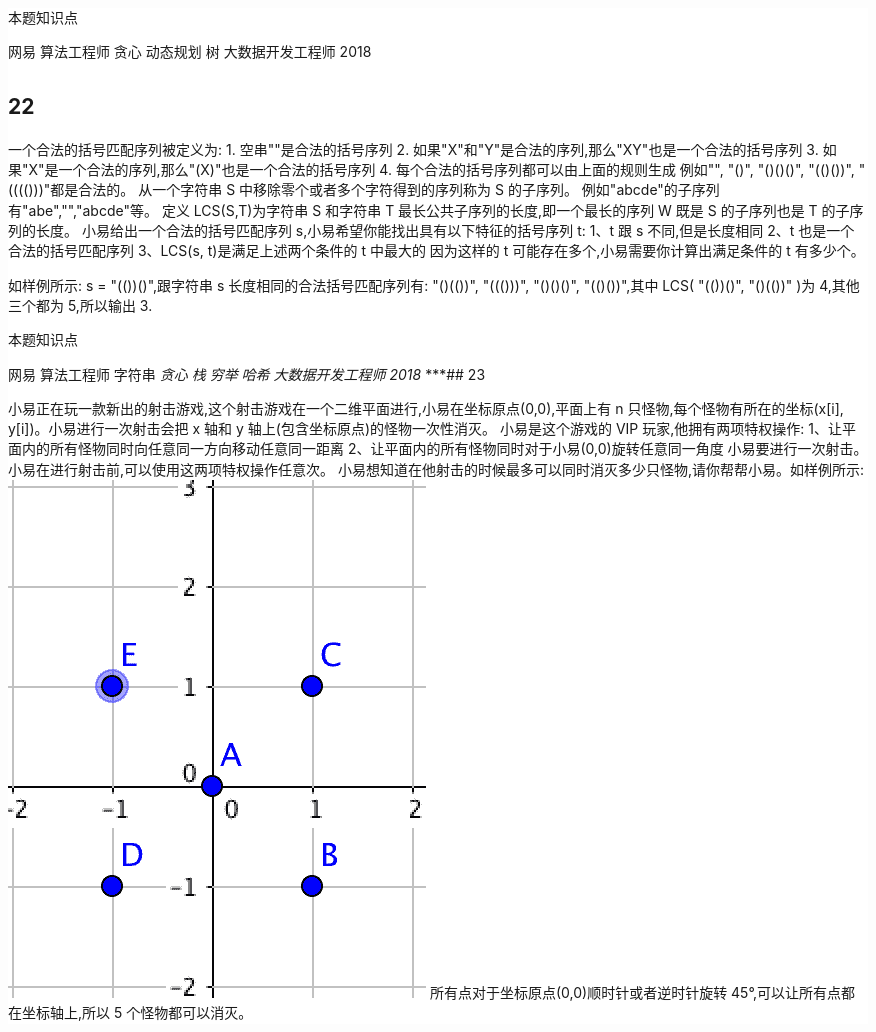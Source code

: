 本题知识点

网易 算法工程师 贪心 动态规划 树 大数据开发工程师 2018

## 22

一个合法的括号匹配序列被定义为:
1\. 空串""是合法的括号序列
2\. 如果"X"和"Y"是合法的序列,那么"XY"也是一个合法的括号序列
3\. 如果"X"是一个合法的序列,那么"(X)"也是一个合法的括号序列
4\. 每个合法的括号序列都可以由上面的规则生成
例如"", "()", "()()()", "(()())", "(((()))"都是合法的。
从一个字符串 S 中移除零个或者多个字符得到的序列称为 S 的子序列。
例如"abcde"的子序列有"abe","","abcde"等。
定义 LCS(S,T)为字符串 S 和字符串 T 最长公共子序列的长度,即一个最长的序列 W 既是 S 的子序列也是 T 的子序列的长度。
小易给出一个合法的括号匹配序列 s,小易希望你能找出具有以下特征的括号序列 t:
1、t 跟 s 不同,但是长度相同
2、t 也是一个合法的括号匹配序列
3、LCS(s, t)是满足上述两个条件的 t 中最大的
因为这样的 t 可能存在多个,小易需要你计算出满足条件的 t 有多少个。

如样例所示: s = "(())()",跟字符串 s 长度相同的合法括号匹配序列有:
"()(())", "((()))", "()()()", "(()())",其中 LCS( "(())()", "()(())" )为 4,其他三个都为 5,所以输出 3.

本题知识点

网易 算法工程师 字符串 *贪心 栈 *穷举 哈希 *大数据开发工程师 2018*** ***## 23

小易正在玩一款新出的射击游戏,这个射击游戏在一个二维平面进行,小易在坐标原点(0,0),平面上有 n 只怪物,每个怪物有所在的坐标(x[i], y[i])。小易进行一次射击会把 x 轴和 y 轴上(包含坐标原点)的怪物一次性消灭。
小易是这个游戏的 VIP 玩家,他拥有两项特权操作:
1、让平面内的所有怪物同时向任意同一方向移动任意同一距离
2、让平面内的所有怪物同时对于小易(0,0)旋转任意同一角度
小易要进行一次射击。小易在进行射击前,可以使用这两项特权操作任意次。
小易想知道在他射击的时候最多可以同时消灭多少只怪物,请你帮帮小易。如样例所示:![](img/0efa3d83bc0e643568d0ff8edb0df6a2.png)
所有点对于坐标原点(0,0)顺时针或者逆时针旋转 45°,可以让所有点都在坐标轴上,所以 5 个怪物都可以消灭。
